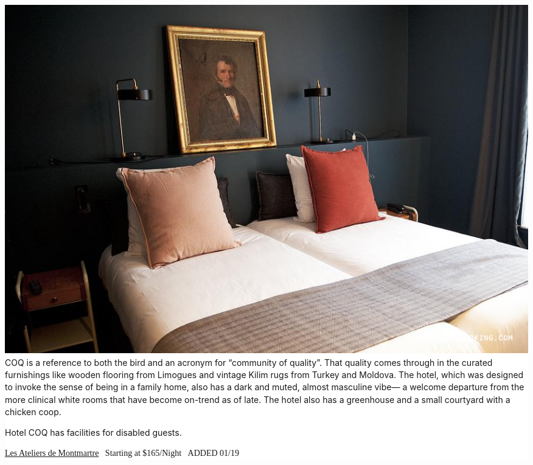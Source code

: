 <img src="../images/paris/coq2.jpg">
</div>
COQ is a reference to both the bird and an acronym for “community of quality”. That quality comes through in the curated furnishings like wooden flooring from Limogues and vintage Kilim rugs from Turkey and Moldova. The hotel, which was designed to invoke the sense of being in a family home, also has a dark and muted, almost masculine vibe— a welcome departure from the more clinical white rooms that have become on-trend as of late. The hotel also has a greenhouse and a small courtyard with a chicken coop.
<p class="f6 i light-silver">Hotel COQ has facilities for disabled guests.</p>

<p class="f3 pt3 lh-title" style="font-family: 'Gilroy-ExtraBold'"><a href="https://www.booking.com/hotel/fr/adm-ateliers-de-montmartre.en.html?aid=1452227" target="_blank" class="link underline-hover orange">Les Ateliers de Montmartre</a><span class="f5 light-silver">&nbsp; &nbsp;Starting at $165/Night</span><span class="f5 b blue" style="font-family: 'Inconsolata'">&nbsp; &nbsp;ADDED 01/19</span></p>
<div class="fl w-100 w-50-ns pr1-ns mb1 mb0-ns">